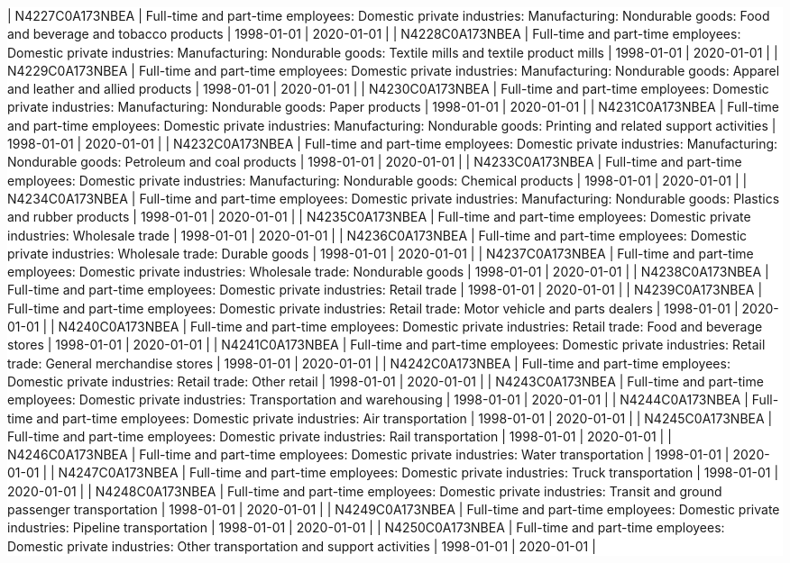 | N4227C0A173NBEA | Full-time and part-time employees: Domestic private industries: Manufacturing: Nondurable goods: Food and beverage and tobacco products                                             | 1998-01-01          | 2020-01-01        |
| N4228C0A173NBEA | Full-time and part-time employees: Domestic private industries: Manufacturing: Nondurable goods: Textile mills and textile product mills                                            | 1998-01-01          | 2020-01-01        |
| N4229C0A173NBEA | Full-time and part-time employees: Domestic private industries: Manufacturing: Nondurable goods: Apparel and leather and allied products                                            | 1998-01-01          | 2020-01-01        |
| N4230C0A173NBEA | Full-time and part-time employees: Domestic private industries: Manufacturing: Nondurable goods: Paper products                                                                     | 1998-01-01          | 2020-01-01        |
| N4231C0A173NBEA | Full-time and part-time employees: Domestic private industries: Manufacturing: Nondurable goods: Printing and related support activities                                            | 1998-01-01          | 2020-01-01        |
| N4232C0A173NBEA | Full-time and part-time employees: Domestic private industries: Manufacturing: Nondurable goods: Petroleum and coal products                                                        | 1998-01-01          | 2020-01-01        |
| N4233C0A173NBEA | Full-time and part-time employees: Domestic private industries: Manufacturing: Nondurable goods: Chemical products                                                                  | 1998-01-01          | 2020-01-01        |
| N4234C0A173NBEA | Full-time and part-time employees: Domestic private industries: Manufacturing: Nondurable goods: Plastics and rubber products                                                       | 1998-01-01          | 2020-01-01        |
| N4235C0A173NBEA | Full-time and part-time employees: Domestic private industries: Wholesale trade                                                                                                     | 1998-01-01          | 2020-01-01        |
| N4236C0A173NBEA | Full-time and part-time employees: Domestic private industries: Wholesale trade: Durable goods                                                                                      | 1998-01-01          | 2020-01-01        |
| N4237C0A173NBEA | Full-time and part-time employees: Domestic private industries: Wholesale trade: Nondurable goods                                                                                   | 1998-01-01          | 2020-01-01        |
| N4238C0A173NBEA | Full-time and part-time employees: Domestic private industries: Retail trade                                                                                                        | 1998-01-01          | 2020-01-01        |
| N4239C0A173NBEA | Full-time and part-time employees: Domestic private industries: Retail trade: Motor vehicle and parts dealers                                                                       | 1998-01-01          | 2020-01-01        |
| N4240C0A173NBEA | Full-time and part-time employees: Domestic private industries: Retail trade: Food and beverage stores                                                                              | 1998-01-01          | 2020-01-01        |
| N4241C0A173NBEA | Full-time and part-time employees: Domestic private industries: Retail trade: General merchandise stores                                                                            | 1998-01-01          | 2020-01-01        |
| N4242C0A173NBEA | Full-time and part-time employees: Domestic private industries: Retail trade: Other retail                                                                                          | 1998-01-01          | 2020-01-01        |
| N4243C0A173NBEA | Full-time and part-time employees: Domestic private industries: Transportation and warehousing                                                                                      | 1998-01-01          | 2020-01-01        |
| N4244C0A173NBEA | Full-time and part-time employees: Domestic private industries: Air transportation                                                                                                  | 1998-01-01          | 2020-01-01        |
| N4245C0A173NBEA | Full-time and part-time employees: Domestic private industries: Rail transportation                                                                                                 | 1998-01-01          | 2020-01-01        |
| N4246C0A173NBEA | Full-time and part-time employees: Domestic private industries: Water transportation                                                                                                | 1998-01-01          | 2020-01-01        |
| N4247C0A173NBEA | Full-time and part-time employees: Domestic private industries: Truck transportation                                                                                                | 1998-01-01          | 2020-01-01        |
| N4248C0A173NBEA | Full-time and part-time employees: Domestic private industries: Transit and ground passenger transportation                                                                         | 1998-01-01          | 2020-01-01        |
| N4249C0A173NBEA | Full-time and part-time employees: Domestic private industries: Pipeline transportation                                                                                             | 1998-01-01          | 2020-01-01        |
| N4250C0A173NBEA | Full-time and part-time employees: Domestic private industries: Other transportation and support activities                                                                         | 1998-01-01          | 2020-01-01        |